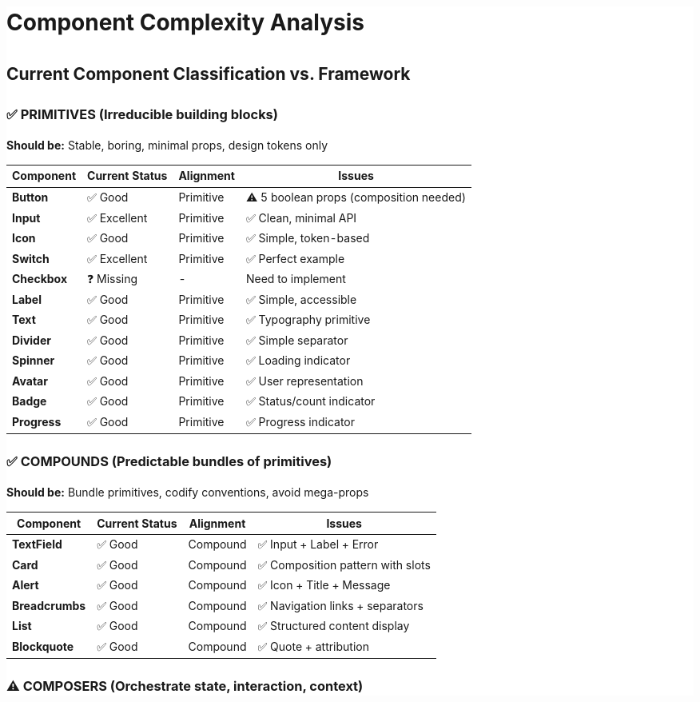 # Component Complexity Analysis

## Current Component Classification vs. Framework

### ✅ **PRIMITIVES** (Irreducible building blocks)

**Should be:** Stable, boring, minimal props, design tokens only

| Component    | Current Status | Alignment | Issues                                  |
| ------------ | -------------- | --------- | --------------------------------------- |
| **Button**   | ✅ Good        | Primitive | ⚠️ 5 boolean props (composition needed) |
| **Input**    | ✅ Excellent   | Primitive | ✅ Clean, minimal API                   |
| **Icon**     | ✅ Good        | Primitive | ✅ Simple, token-based                  |
| **Switch**   | ✅ Excellent   | Primitive | ✅ Perfect example                      |
| **Checkbox** | ❓ Missing     | -         | Need to implement                       |
| **Label**    | ✅ Good        | Primitive | ✅ Simple, accessible                   |
| **Text**     | ✅ Good        | Primitive | ✅ Typography primitive                 |
| **Divider**  | ✅ Good        | Primitive | ✅ Simple separator                     |
| **Spinner**  | ✅ Good        | Primitive | ✅ Loading indicator                    |
| **Avatar**   | ✅ Good        | Primitive | ✅ User representation                  |
| **Badge**    | ✅ Good        | Primitive | ✅ Status/count indicator               |
| **Progress** | ✅ Good        | Primitive | ✅ Progress indicator                   |

### ✅ **COMPOUNDS** (Predictable bundles of primitives)

**Should be:** Bundle primitives, codify conventions, avoid mega-props

| Component       | Current Status | Alignment | Issues                            |
| --------------- | -------------- | --------- | --------------------------------- |
| **TextField**   | ✅ Good        | Compound  | ✅ Input + Label + Error          |
| **Card**        | ✅ Good        | Compound  | ✅ Composition pattern with slots |
| **Alert**       | ✅ Good        | Compound  | ✅ Icon + Title + Message         |
| **Breadcrumbs** | ✅ Good        | Compound  | ✅ Navigation links + separators  |
| **List**        | ✅ Good        | Compound  | ✅ Structured content display     |
| **Blockquote**  | ✅ Good        | Compound  | ✅ Quote + attribution            |

### ⚠️ **COMPOSERS** (Orchestrate state, interaction, context)
